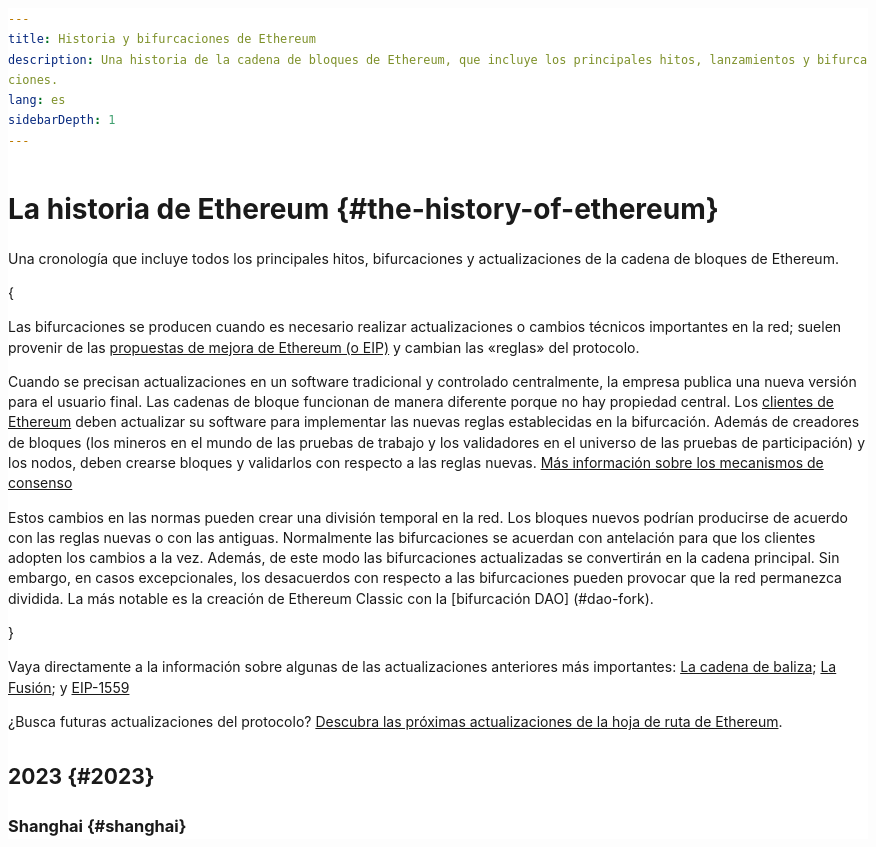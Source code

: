 ```yaml
---
title: Historia y bifurcaciones de Ethereum
description: Una historia de la cadena de bloques de Ethereum, que incluye los principales hitos, lanzamientos y bifurcaciones.
lang: es
sidebarDepth: 1
---
```


# La historia de Ethereum {#the-history-of-ethereum}

Una cronología que incluye todos los principales hitos, bifurcaciones y actualizaciones de la cadena de bloques de Ethereum.

{
<ExpandableCard title="¿Qué son las bifurcaciones?" contentPreview="Changes to the rules of the Ethereum protocol which often include planned technical upgrades.">

Las bifurcaciones se producen cuando es necesario realizar actualizaciones o cambios técnicos importantes en la red; suelen provenir de las [propuestas de mejora de Ethereum (o EIP)](/eips/) y cambian las «reglas» del protocolo.

Cuando se precisan actualizaciones en un software tradicional y controlado centralmente, la empresa publica una nueva versión para el usuario final. Las cadenas de bloque funcionan de manera diferente porque no hay propiedad central. Los <a href="/developers/docs/nodes-and-clients/">clientes de Ethereum</a> deben actualizar su software para implementar las nuevas reglas establecidas en la bifurcación. Además de creadores de bloques (los mineros en el mundo de las pruebas de trabajo y los validadores en el universo de las pruebas de participación) y los nodos, deben crearse bloques y validarlos con respecto a las reglas nuevas. <a href="/developers/docs/consensus-mechanisms/">Más información sobre los mecanismos de consenso</a>

Estos cambios en las normas pueden crear una división temporal en la red. Los bloques nuevos podrían producirse de acuerdo con las reglas nuevas o con las antiguas. Normalmente las bifurcaciones se acuerdan con antelación para que los clientes adopten los cambios a la vez. Además, de este modo las bifurcaciones actualizadas se convertirán en la cadena principal. Sin embargo, en casos excepcionales, los desacuerdos con respecto a las bifurcaciones pueden provocar que la red permanezca dividida. La más notable es la creación de Ethereum Classic con la [bifurcación DAO] (#dao-fork).

</ExpandableCard>
}

Vaya directamente a la información sobre algunas de las actualizaciones anteriores más importantes: [La cadena de baliza](/upgrades); [La Fusión](/roadmap/merge/); y [EIP-1559](#london)

¿Busca futuras actualizaciones del protocolo? [Descubra las próximas actualizaciones de la hoja de ruta de Ethereum](/roadmap/).

<Divider />

## 2023 {#2023}

### Shanghai {#shanghai}
